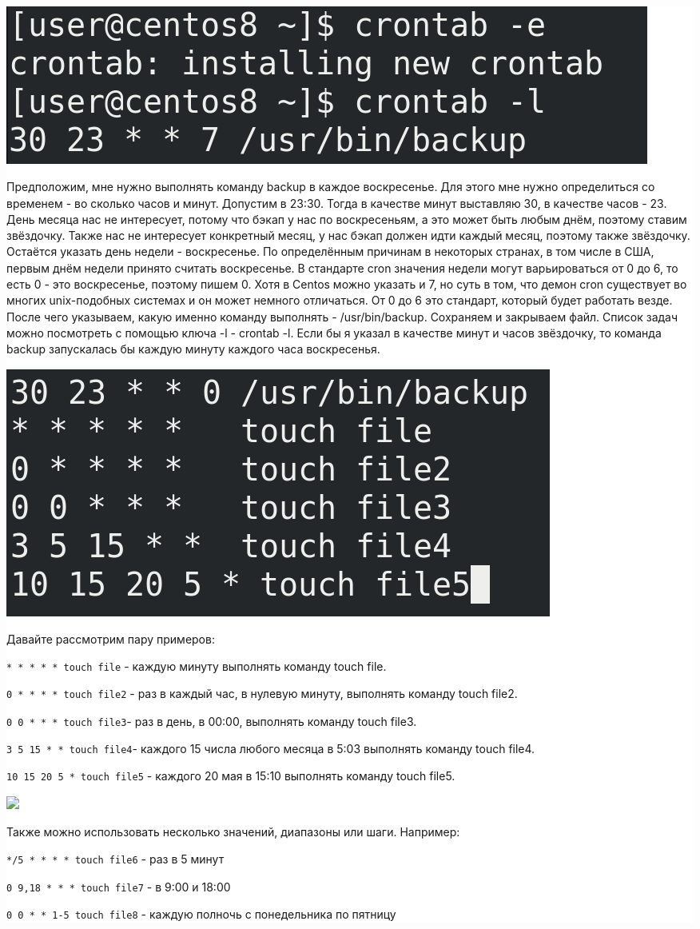 ![](images/37/crontabe.png)

Предположим, мне нужно выполнять команду backup в каждое воскресенье. Для этого мне нужно определиться со временем - во сколько часов и минут. Допустим в 23:30. Тогда в качестве минут выставляю 30, в качестве часов - 23. День месяца нас не интересует, потому что бэкап у нас по воскресеньям, а это может быть любым днём, поэтому ставим звёздочку. Также нас не интересует конкретный месяц, у нас бэкап должен идти каждый месяц, поэтому также звёздочку. Остаётся указать день недели - воскресенье. По определённым причинам в некоторых странах, в том числе в США, первым днём недели принято считать воскресенье. В стандарте cron значения недели могут варьироваться от 0 до 6, то есть 0 - это воскресенье, поэтому пишем 0. Хотя в Centos можно указать и 7, но суть в том, что демон cron существует во многих unix-подобных системах и он может немного отличаться. От 0 до 6 это стандарт, который будет работать везде. После чего указываем, какую именно команду выполнять - /usr/bin/backup. Сохраняем и закрываем файл. Список задач можно посмотреть с помощью ключа -l - crontab -l. Если бы я указал в качестве минут и часов звёздочку, то команда backup запускалась бы каждую минуту каждого часа воскресенья.

![](images/37/cronexamples.png)

Давайте рассмотрим пару примеров:


``` * * * * * touch file ``` - каждую минуту выполнять команду touch file.

``` 0 * * * * touch file2 ``` - раз в каждый час, в нулевую минуту, выполнять команду touch file2.

``` 0 0 * * * touch file3 ```- раз в день, в 00:00, выполнять команду touch file3.

``` 3 5 15 * * touch file4 ```- каждого 15 числа любого месяца в 5:03 выполнять команду touch file4.

``` 10 15 20 5 * touch file5 ``` - каждого 20 мая в 15:10 выполнять команду touch file5.


![](images/37/cronexamples2.png)

Также можно использовать несколько значений, диапазоны или шаги. Например:

``` */5 * * * * touch file6 ``` - раз в 5 минут

``` 0 9,18 * * * touch file7 ``` - в 9:00 и 18:00

``` 0 0 * * 1-5 touch file8 ``` - каждую полночь с понедельника по пятницу

```